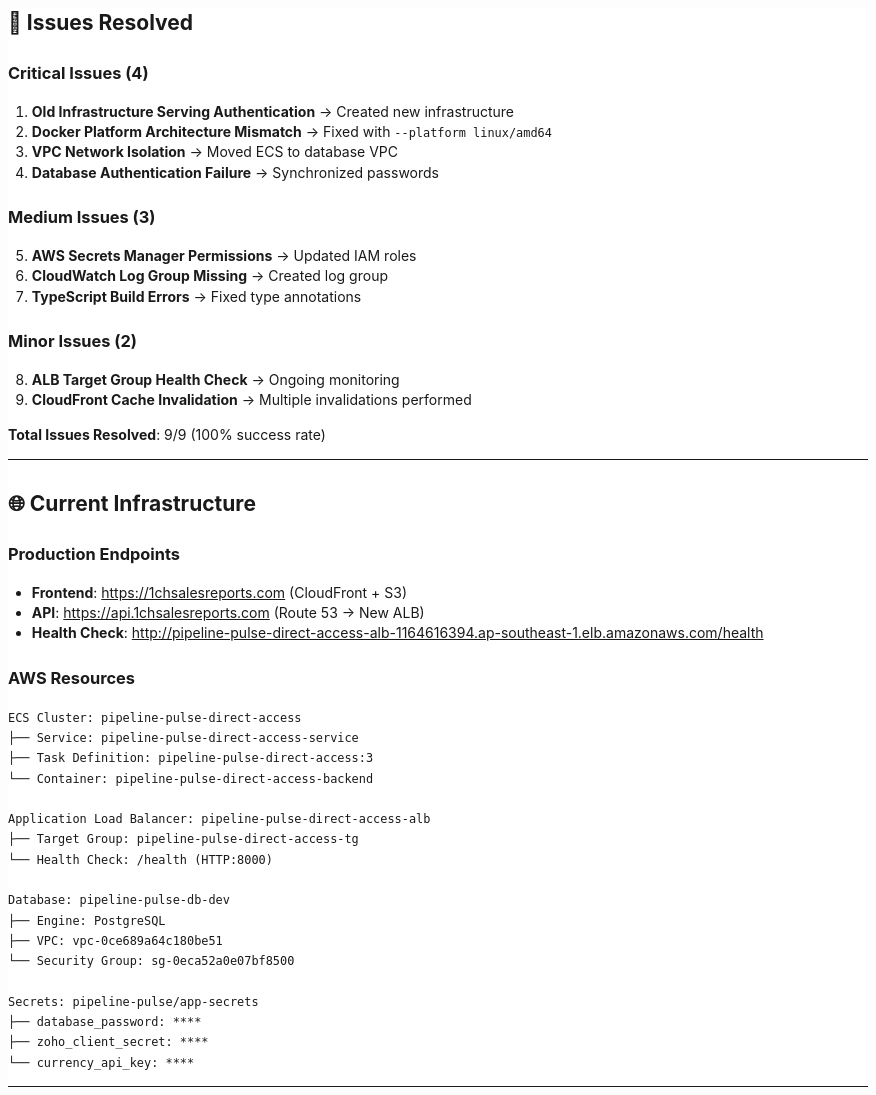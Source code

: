 
## 🔧 **Issues Resolved**

### **Critical Issues (4)**
1. **Old Infrastructure Serving Authentication** → Created new infrastructure
2. **Docker Platform Architecture Mismatch** → Fixed with `--platform linux/amd64`
3. **VPC Network Isolation** → Moved ECS to database VPC
4. **Database Authentication Failure** → Synchronized passwords

### **Medium Issues (3)**
5. **AWS Secrets Manager Permissions** → Updated IAM roles
6. **CloudWatch Log Group Missing** → Created log group
7. **TypeScript Build Errors** → Fixed type annotations

### **Minor Issues (2)**
8. **ALB Target Group Health Check** → Ongoing monitoring
9. **CloudFront Cache Invalidation** → Multiple invalidations performed

**Total Issues Resolved**: 9/9 (100% success rate)

---

## 🌐 **Current Infrastructure**

### **Production Endpoints**
- **Frontend**: https://1chsalesreports.com (CloudFront + S3)
- **API**: https://api.1chsalesreports.com (Route 53 → New ALB)
- **Health Check**: http://pipeline-pulse-direct-access-alb-1164616394.ap-southeast-1.elb.amazonaws.com/health

### **AWS Resources**
```
ECS Cluster: pipeline-pulse-direct-access
├── Service: pipeline-pulse-direct-access-service
├── Task Definition: pipeline-pulse-direct-access:3
└── Container: pipeline-pulse-direct-access-backend

Application Load Balancer: pipeline-pulse-direct-access-alb
├── Target Group: pipeline-pulse-direct-access-tg
└── Health Check: /health (HTTP:8000)

Database: pipeline-pulse-db-dev
├── Engine: PostgreSQL
├── VPC: vpc-0ce689a64c180be51
└── Security Group: sg-0eca52a0e07bf8500

Secrets: pipeline-pulse/app-secrets
├── database_password: ****
├── zoho_client_secret: ****
└── currency_api_key: ****
```

---